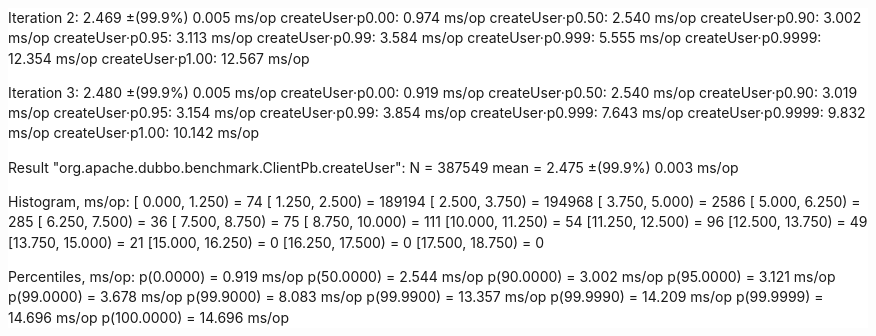 Iteration   2: 2.469 ±(99.9%) 0.005 ms/op
                 createUser·p0.00:   0.974 ms/op
                 createUser·p0.50:   2.540 ms/op
                 createUser·p0.90:   3.002 ms/op
                 createUser·p0.95:   3.113 ms/op
                 createUser·p0.99:   3.584 ms/op
                 createUser·p0.999:  5.555 ms/op
                 createUser·p0.9999: 12.354 ms/op
                 createUser·p1.00:   12.567 ms/op

Iteration   3: 2.480 ±(99.9%) 0.005 ms/op
                 createUser·p0.00:   0.919 ms/op
                 createUser·p0.50:   2.540 ms/op
                 createUser·p0.90:   3.019 ms/op
                 createUser·p0.95:   3.154 ms/op
                 createUser·p0.99:   3.854 ms/op
                 createUser·p0.999:  7.643 ms/op
                 createUser·p0.9999: 9.832 ms/op
                 createUser·p1.00:   10.142 ms/op



Result "org.apache.dubbo.benchmark.ClientPb.createUser":
  N = 387549
  mean =      2.475 ±(99.9%) 0.003 ms/op

  Histogram, ms/op:
    [ 0.000,  1.250) = 74 
    [ 1.250,  2.500) = 189194 
    [ 2.500,  3.750) = 194968 
    [ 3.750,  5.000) = 2586 
    [ 5.000,  6.250) = 285 
    [ 6.250,  7.500) = 36 
    [ 7.500,  8.750) = 75 
    [ 8.750, 10.000) = 111 
    [10.000, 11.250) = 54 
    [11.250, 12.500) = 96 
    [12.500, 13.750) = 49 
    [13.750, 15.000) = 21 
    [15.000, 16.250) = 0 
    [16.250, 17.500) = 0 
    [17.500, 18.750) = 0 

  Percentiles, ms/op:
      p(0.0000) =      0.919 ms/op
     p(50.0000) =      2.544 ms/op
     p(90.0000) =      3.002 ms/op
     p(95.0000) =      3.121 ms/op
     p(99.0000) =      3.678 ms/op
     p(99.9000) =      8.083 ms/op
     p(99.9900) =     13.357 ms/op
     p(99.9990) =     14.209 ms/op
     p(99.9999) =     14.696 ms/op
    p(100.0000) =     14.696 ms/op
